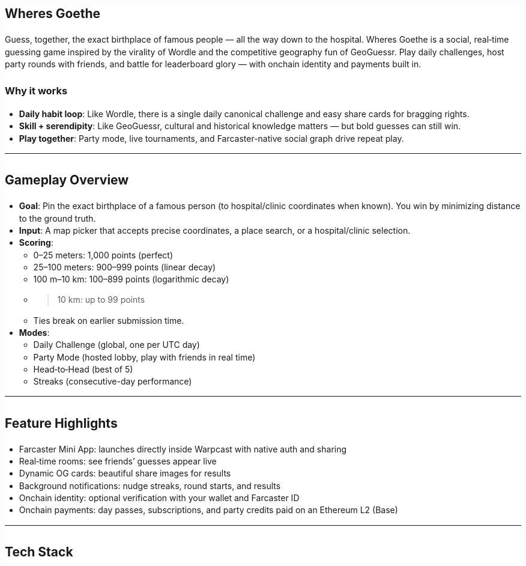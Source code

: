 ## Wheres Goethe

Guess, together, the exact birthplace of famous people — all the way down to the hospital. Wheres Goethe is a social, real‑time guessing game inspired by the virality of Wordle and the competitive geography fun of GeoGuessr. Play daily challenges, host party rounds with friends, and battle for leaderboard glory — with onchain identity and payments built in.

### Why it works

- **Daily habit loop**: Like Wordle, there is a single daily canonical challenge and easy share cards for bragging rights.
- **Skill + serendipity**: Like GeoGuessr, cultural and historical knowledge matters — but bold guesses can still win.
- **Play together**: Party mode, live tournaments, and Farcaster-native social graph drive repeat play.

---

## Gameplay Overview

- **Goal**: Pin the exact birthplace of a famous person (to hospital/clinic coordinates when known). You win by minimizing distance to the ground truth.
- **Input**: A map picker that accepts precise coordinates, a place search, or a hospital/clinic selection.
- **Scoring**:
  - 0–25 meters: 1,000 points (perfect)
  - 25–100 meters: 900–999 points (linear decay)
  - 100 m–10 km: 100–899 points (logarithmic decay)
  - > 10 km: up to 99 points
  - Ties break on earlier submission time.
- **Modes**:
  - Daily Challenge (global, one per UTC day)
  - Party Mode (hosted lobby, play with friends in real time)
  - Head‑to‑Head (best of 5)
  - Streaks (consecutive-day performance)

---

## Feature Highlights

- Farcaster Mini App: launches directly inside Warpcast with native auth and sharing
- Real‑time rooms: see friends’ guesses appear live
- Dynamic OG cards: beautiful share images for results
- Background notifications: nudge streaks, round starts, and results
- Onchain identity: optional verification with your wallet and Farcaster ID
- Onchain payments: day passes, subscriptions, and party credits paid on an Ethereum L2 (Base)

---

## Tech Stack
